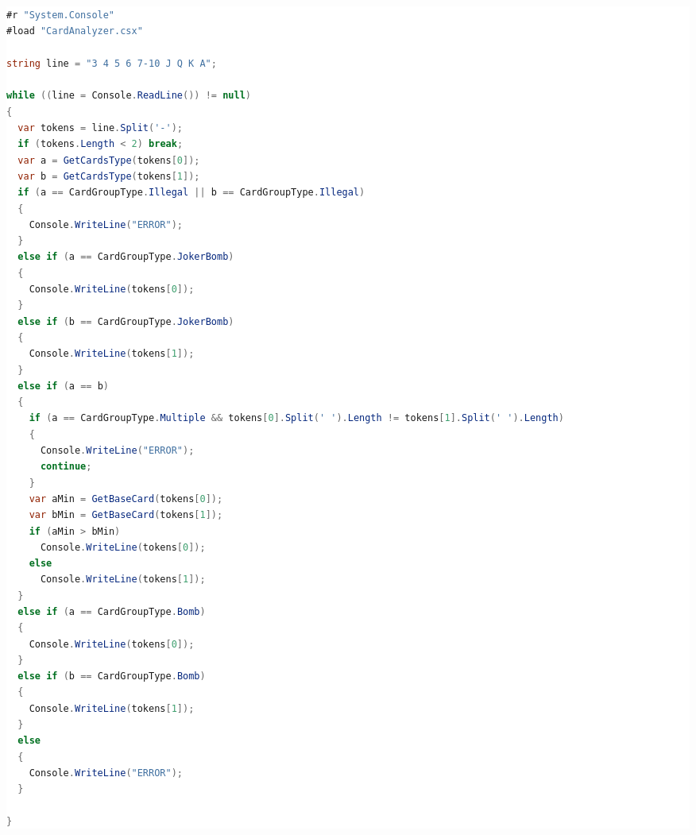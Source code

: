 ```csharp
#r "System.Console"
#load "CardAnalyzer.csx"

string line = "3 4 5 6 7-10 J Q K A";

while ((line = Console.ReadLine()) != null)
{
  var tokens = line.Split('-');
  if (tokens.Length < 2) break;
  var a = GetCardsType(tokens[0]);
  var b = GetCardsType(tokens[1]);
  if (a == CardGroupType.Illegal || b == CardGroupType.Illegal)
  {
    Console.WriteLine("ERROR");
  }
  else if (a == CardGroupType.JokerBomb)
  {
    Console.WriteLine(tokens[0]);
  }
  else if (b == CardGroupType.JokerBomb)
  {
    Console.WriteLine(tokens[1]);
  }
  else if (a == b)
  {
    if (a == CardGroupType.Multiple && tokens[0].Split(' ').Length != tokens[1].Split(' ').Length)
    {
      Console.WriteLine("ERROR");
      continue;
    }
    var aMin = GetBaseCard(tokens[0]);
    var bMin = GetBaseCard(tokens[1]);
    if (aMin > bMin)
      Console.WriteLine(tokens[0]);
    else
      Console.WriteLine(tokens[1]);
  }
  else if (a == CardGroupType.Bomb)
  {
    Console.WriteLine(tokens[0]);
  }
  else if (b == CardGroupType.Bomb)
  {
    Console.WriteLine(tokens[1]);
  }
  else
  {
    Console.WriteLine("ERROR");
  }

}
```
